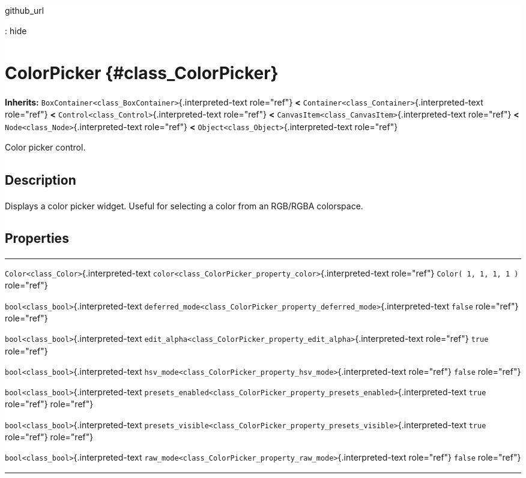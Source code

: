 github\_url

:   hide

ColorPicker {#class_ColorPicker}
===========

**Inherits:** `BoxContainer<class_BoxContainer>`{.interpreted-text
role="ref"} **\<** `Container<class_Container>`{.interpreted-text
role="ref"} **\<** `Control<class_Control>`{.interpreted-text
role="ref"} **\<** `CanvasItem<class_CanvasItem>`{.interpreted-text
role="ref"} **\<** `Node<class_Node>`{.interpreted-text role="ref"}
**\<** `Object<class_Object>`{.interpreted-text role="ref"}

Color picker control.

Description
-----------

Displays a color picker widget. Useful for selecting a color from an
RGB/RGBA colorspace.

Properties
----------

  ---------------------------------------- --------------------------------------------------------------------------------- -----------------------
  `Color<class_Color>`{.interpreted-text   `color<class_ColorPicker_property_color>`{.interpreted-text role="ref"}           `Color( 1, 1, 1, 1 )`
  role="ref"}                                                                                                                

  `bool<class_bool>`{.interpreted-text     `deferred_mode<class_ColorPicker_property_deferred_mode>`{.interpreted-text       `false`
  role="ref"}                              role="ref"}                                                                       

  `bool<class_bool>`{.interpreted-text     `edit_alpha<class_ColorPicker_property_edit_alpha>`{.interpreted-text role="ref"} `true`
  role="ref"}                                                                                                                

  `bool<class_bool>`{.interpreted-text     `hsv_mode<class_ColorPicker_property_hsv_mode>`{.interpreted-text role="ref"}     `false`
  role="ref"}                                                                                                                

  `bool<class_bool>`{.interpreted-text     `presets_enabled<class_ColorPicker_property_presets_enabled>`{.interpreted-text   `true`
  role="ref"}                              role="ref"}                                                                       

  `bool<class_bool>`{.interpreted-text     `presets_visible<class_ColorPicker_property_presets_visible>`{.interpreted-text   `true`
  role="ref"}                              role="ref"}                                                                       

  `bool<class_bool>`{.interpreted-text     `raw_mode<class_ColorPicker_property_raw_mode>`{.interpreted-text role="ref"}     `false`
  role="ref"}                                                                                                                
  ---------------------------------------- --------------------------------------------------------------------------------- -----------------------
